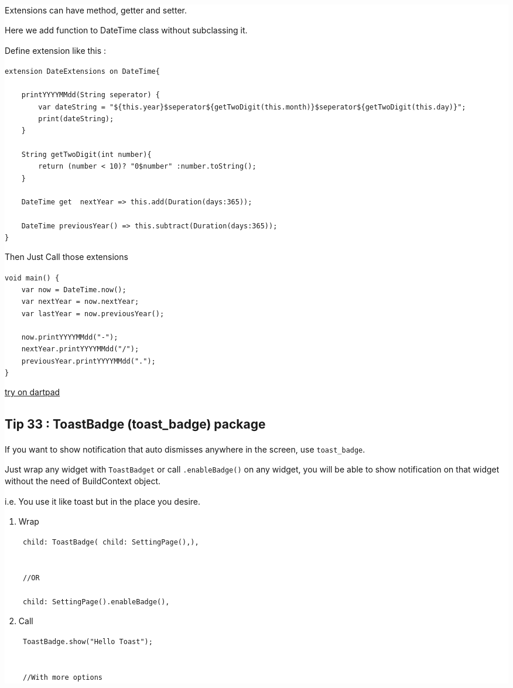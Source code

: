 Extensions can have method, getter and setter.

Here we add function to DateTime class without subclassing it.

Define extension like this :

    extension DateExtensions on DateTime{
        
        printYYYYMMdd(String seperator) {
            var dateString = "${this.year}$seperator${getTwoDigit(this.month)}$seperator${getTwoDigit(this.day)}";
            print(dateString);
        }
        
        String getTwoDigit(int number){
            return (number < 10)? "0$number" :number.toString();
        }
        
        DateTime get  nextYear => this.add(Duration(days:365));
        
        DateTime previousYear() => this.subtract(Duration(days:365));
    }

Then Just Call those extensions

    void main() {
        var now = DateTime.now();
        var nextYear = now.nextYear;
        var lastYear = now.previousYear();

        now.printYYYYMMdd("-");
        nextYear.printYYYYMMdd("/");
        previousYear.printYYYYMMdd(".");
    }

[try on dartpad](https://dartpad.dartlang.org/45e30e5208b39123053f2408624d641c)

## Tip 33 : ToastBadge (toast_badge) package

If you want to show notification that auto dismisses anywhere in the screen, use `toast_badge`.

Just wrap any widget with `ToastBadget` or call `.enableBadge()` on any widget, you will be able to show notification on that widget without the need of BuildContext object.

i.e. You use it like toast but in the place you desire.

1. Wrap

        child: ToastBadge( child: SettingPage(),),


        //OR 

        child: SettingPage().enableBadge(),

2. Call

        ToastBadge.show("Hello Toast");


        //With more options
